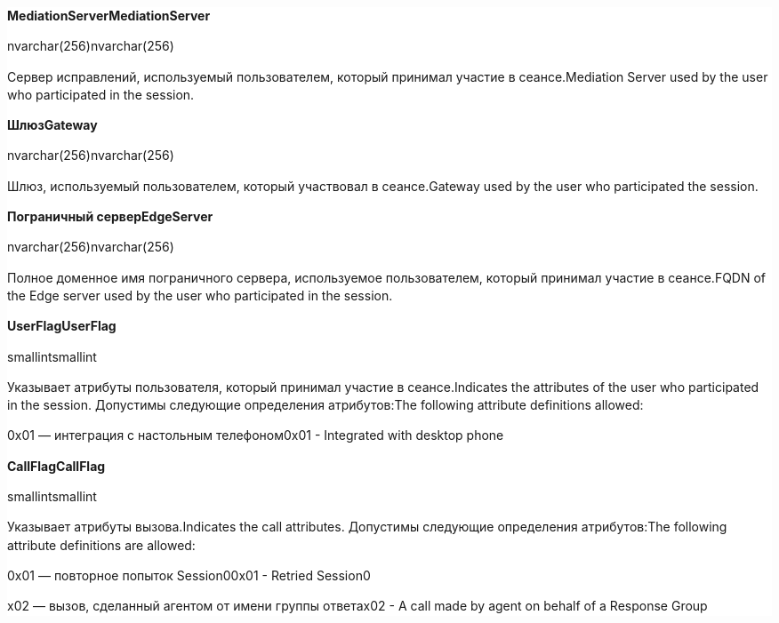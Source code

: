 <td><p><span data-ttu-id="d219b-254"><strong>MediationServer</strong></span><span class="sxs-lookup"><span data-stu-id="d219b-254"><strong>MediationServer</strong></span></span></p></td>
<td><p><span data-ttu-id="d219b-255">nvarchar(256)</span><span class="sxs-lookup"><span data-stu-id="d219b-255">nvarchar(256)</span></span></p></td>
<td><p><span data-ttu-id="d219b-256">Сервер исправлений, используемый пользователем, который принимал участие в сеансе.</span><span class="sxs-lookup"><span data-stu-id="d219b-256">Mediation Server used by the user who participated in the session.</span></span></p></td>
</tr>
<tr class="even">
<td><p><span data-ttu-id="d219b-257"><strong>Шлюз</strong></span><span class="sxs-lookup"><span data-stu-id="d219b-257"><strong>Gateway</strong></span></span></p></td>
<td><p><span data-ttu-id="d219b-258">nvarchar(256)</span><span class="sxs-lookup"><span data-stu-id="d219b-258">nvarchar(256)</span></span></p></td>
<td><p><span data-ttu-id="d219b-259">Шлюз, используемый пользователем, который участвовал в сеансе.</span><span class="sxs-lookup"><span data-stu-id="d219b-259">Gateway used by the user who participated the session.</span></span></p></td>
</tr>
<tr class="odd">
<td><p><span data-ttu-id="d219b-260"><strong>Пограничный сервер</strong></span><span class="sxs-lookup"><span data-stu-id="d219b-260"><strong>EdgeServer</strong></span></span></p></td>
<td><p><span data-ttu-id="d219b-261">nvarchar(256)</span><span class="sxs-lookup"><span data-stu-id="d219b-261">nvarchar(256)</span></span></p></td>
<td><p><span data-ttu-id="d219b-262">Полное доменное имя пограничного сервера, используемое пользователем, который принимал участие в сеансе.</span><span class="sxs-lookup"><span data-stu-id="d219b-262">FQDN of the Edge server used by the user who participated in the session.</span></span></p></td>
</tr>
<tr class="even">
<td><p><span data-ttu-id="d219b-263"><strong>UserFlag</strong></span><span class="sxs-lookup"><span data-stu-id="d219b-263"><strong>UserFlag</strong></span></span></p></td>
<td><p><span data-ttu-id="d219b-264">smallint</span><span class="sxs-lookup"><span data-stu-id="d219b-264">smallint</span></span></p></td>
<td><p><span data-ttu-id="d219b-265">Указывает атрибуты пользователя, который принимал участие в сеансе.</span><span class="sxs-lookup"><span data-stu-id="d219b-265">Indicates the attributes of the user who participated in the session.</span></span> <span data-ttu-id="d219b-266">Допустимы следующие определения атрибутов:</span><span class="sxs-lookup"><span data-stu-id="d219b-266">The following attribute definitions allowed:</span></span></p>
<p><span data-ttu-id="d219b-267">0x01 — интеграция с настольным телефоном</span><span class="sxs-lookup"><span data-stu-id="d219b-267">0x01 - Integrated with desktop phone</span></span></p></td>
</tr>
<tr class="odd">
<td><p><span data-ttu-id="d219b-268"><strong>CallFlag</strong></span><span class="sxs-lookup"><span data-stu-id="d219b-268"><strong>CallFlag</strong></span></span></p></td>
<td><p><span data-ttu-id="d219b-269">smallint</span><span class="sxs-lookup"><span data-stu-id="d219b-269">smallint</span></span></p></td>
<td><p><span data-ttu-id="d219b-270">Указывает атрибуты вызова.</span><span class="sxs-lookup"><span data-stu-id="d219b-270">Indicates the call attributes.</span></span> <span data-ttu-id="d219b-271">Допустимы следующие определения атрибутов:</span><span class="sxs-lookup"><span data-stu-id="d219b-271">The following attribute definitions are allowed:</span></span></p>
<p><span data-ttu-id="d219b-272">0x01 — повторное попыток Session0</span><span class="sxs-lookup"><span data-stu-id="d219b-272">0x01 - Retried Session0</span></span></p>
<p><span data-ttu-id="d219b-273">x02 — вызов, сделанный агентом от имени группы ответа</span><span class="sxs-lookup"><span data-stu-id="d219b-273">x02 - A call made by agent on behalf of a Response Group</span></span></p></td>
</tr>
</tbody>
</table><span data-ttu-id="d219b-274">
